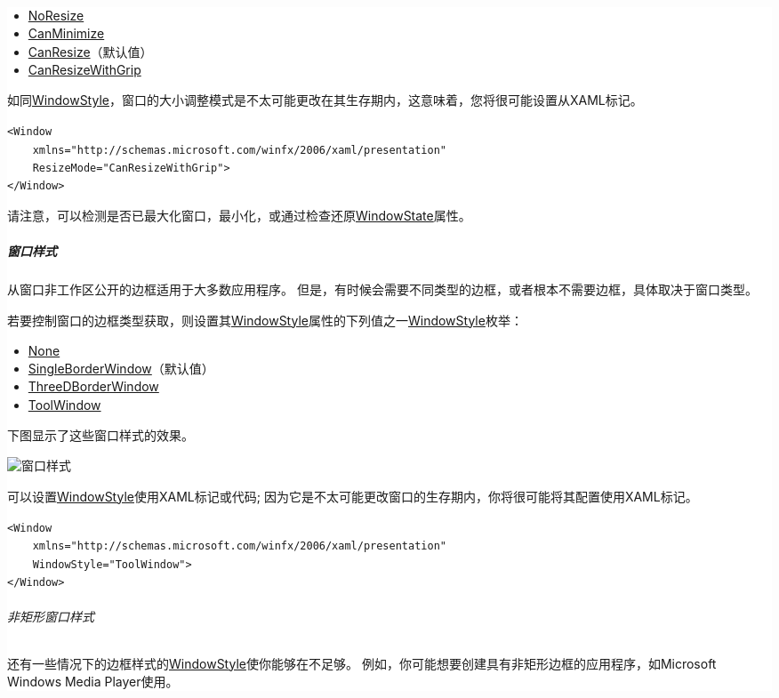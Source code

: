 - [NoResize](https://docs.microsoft.com/zh-cn/dotnet/api/system.windows.resizemode#System_Windows_ResizeMode_NoResize)
- [CanMinimize](https://docs.microsoft.com/zh-cn/dotnet/api/system.windows.resizemode#System_Windows_ResizeMode_CanMinimize)
- [CanResize](https://docs.microsoft.com/zh-cn/dotnet/api/system.windows.resizemode#System_Windows_ResizeMode_CanResize)（默认值）
- [CanResizeWithGrip](https://docs.microsoft.com/zh-cn/dotnet/api/system.windows.resizemode#System_Windows_ResizeMode_CanResizeWithGrip)

如同[WindowStyle](https://docs.microsoft.com/zh-cn/dotnet/api/system.windows.window.windowstyle)，窗口的大小调整模式是不太可能更改在其生存期内，这意味着，您将很可能设置从XAML标记。

```xaml
<Window 
    xmlns="http://schemas.microsoft.com/winfx/2006/xaml/presentation"
    ResizeMode="CanResizeWithGrip">
</Window>
```

请注意，可以检测是否已最大化窗口，最小化，或通过检查还原[WindowState](https://docs.microsoft.com/zh-cn/dotnet/api/system.windows.window.windowstate)属性。

##### 窗口样式

从窗口非工作区公开的边框适用于大多数应用程序。 但是，有时候会需要不同类型的边框，或者根本不需要边框，具体取决于窗口类型。

若要控制窗口的边框类型获取，则设置其[WindowStyle](https://docs.microsoft.com/zh-cn/dotnet/api/system.windows.window.windowstyle)属性的下列值之一[WindowStyle](https://docs.microsoft.com/zh-cn/dotnet/api/system.windows.windowstyle)枚举：

- [None](https://docs.microsoft.com/zh-cn/dotnet/api/system.windows.windowstyle#System_Windows_WindowStyle_None)
- [SingleBorderWindow](https://docs.microsoft.com/zh-cn/dotnet/api/system.windows.windowstyle#System_Windows_WindowStyle_SingleBorderWindow)（默认值）
- [ThreeDBorderWindow](https://docs.microsoft.com/zh-cn/dotnet/api/system.windows.windowstyle#System_Windows_WindowStyle_ThreeDBorderWindow)
- [ToolWindow](https://docs.microsoft.com/zh-cn/dotnet/api/system.windows.windowstyle#System_Windows_WindowStyle_ToolWindow)

下图显示了这些窗口样式的效果。

![窗口样式](https://docs.microsoft.com/zh-cn/dotnet/framework/wpf/app-development/media/windowoverviewfigure6.png)

可以设置[WindowStyle](https://docs.microsoft.com/zh-cn/dotnet/api/system.windows.window.windowstyle)使用XAML标记或代码; 因为它是不太可能更改窗口的生存期内，你将很可能将其配置使用XAML标记。

```xaml
<Window 
    xmlns="http://schemas.microsoft.com/winfx/2006/xaml/presentation"
    WindowStyle="ToolWindow">
</Window>
```

###### 非矩形窗口样式

还有一些情况下的边框样式的[WindowStyle](https://docs.microsoft.com/zh-cn/dotnet/api/system.windows.window.windowstyle)使你能够在不足够。 例如，你可能想要创建具有非矩形边框的应用程序，如Microsoft Windows Media Player使用。
